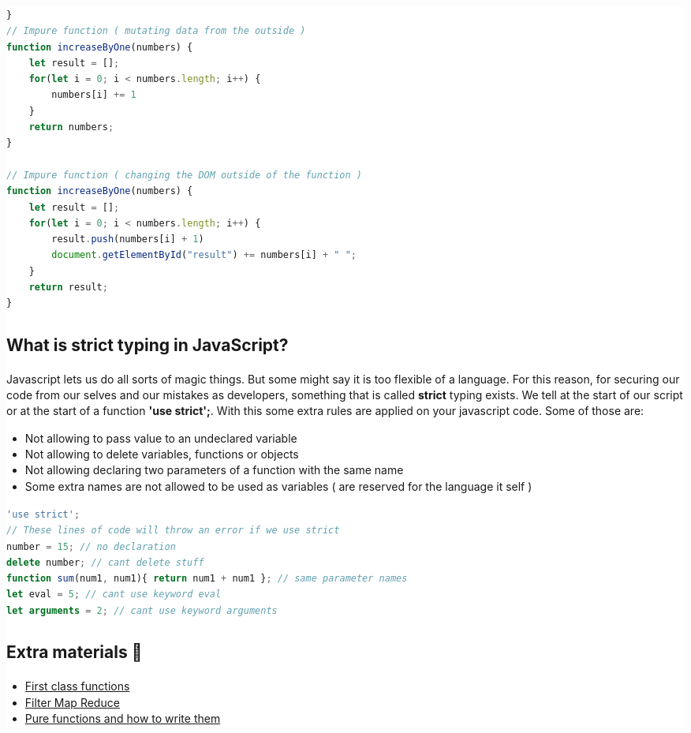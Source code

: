 ```javascript
}
// Impure function ( mutating data from the outside )
function increaseByOne(numbers) {
    let result = [];
    for(let i = 0; i < numbers.length; i++) {
        numbers[i] += 1
    }
    return numbers;
}

// Impure function ( changing the DOM outside of the function )
function increaseByOne(numbers) {
    let result = [];
    for(let i = 0; i < numbers.length; i++) {
		result.push(numbers[i] + 1)
        document.getElementById("result") += numbers[i] + " ";
    }
    return result;
}
```

## What is strict typing in JavaScript?
Javascript lets us do all sorts of magic things. But some might say it is too flexible of a language. For this reason, for securing our code from our selves and our mistakes as developers, something that is called **strict** typing exists. We tell at the start of our script or at the start of a function **'use strict';**. With this some extra rules are applied on your javascript code. Some of those are:
* Not allowing to pass value to an undeclared variable
* Not allowing to delete variables, functions or objects
* Not allowing declaring two parameters of a function with the same name
* Some extra names are not allowed to be used as variables ( are reserved for the language it self )

```javascript
'use strict';
// These lines of code will throw an error if we use strict
number = 15; // no declaration
delete number; // cant delete stuff
function sum(num1, num1){ return num1 + num1 }; // same parameter names
let eval = 5; // cant use keyword eval
let arguments = 2; // cant use keyword arguments
```

## Extra materials &#x1F4D9;
* [First class functions](https://medium.freecodecamp.org/discover-the-power-of-first-class-functions-fd0d7b599b69)
* [Filter Map Reduce ](https://scotch.io/tutorials/list-processing-with-map-filter-and-reduce)
* [Pure functions and how to write them](https://blog.bitsrc.io/understanding-javascript-mutation-and-pure-functions-7231cc2180d3)
